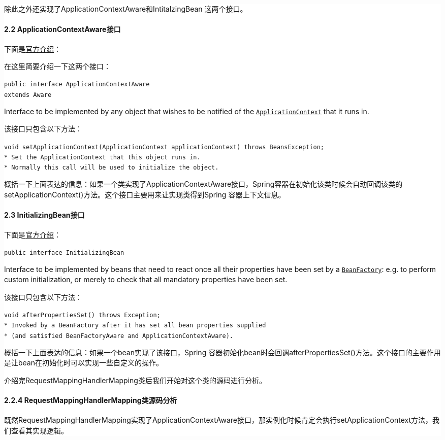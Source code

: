 除此之外还实现了ApplicationContextAware和IntitalzingBean 这两个接口。

#### 2.2 ApplicationContextAware接口

下面是[官方介绍](https://link.juejin.im/?target=https%3A%2F%2Fdocs.spring.io%2Fspring-framework%2Fdocs%2Fcurrent%2Fjavadoc-api%2Forg%2Fspringframework%2Fcontext%2FApplicationContextAware.html)：

在这里简要介绍一下这两个接口：

```
public interface ApplicationContextAware
extends Aware
```

Interface to be implemented by any object that wishes to be notified of the [`ApplicationContext`](https://docs.spring.io/spring-framework/docs/current/javadoc-api/org/springframework/context/ApplicationContext.html) that it runs in.

该接口只包含以下方法：

```
void setApplicationContext(ApplicationContext applicationContext) throws BeansException;
* Set the ApplicationContext that this object runs in.
* Normally this call will be used to initialize the object.
```

概括一下上面表达的信息：如果一个类实现了ApplicationContextAware接口，Spring容器在初始化该类时候会自动回调该类的setApplicationContext()方法。这个接口主要用来让实现类得到Spring 容器上下文信息。

#### 2.3 InitializingBean接口

 下面是[官方介绍](https://link.juejin.im/?target=https%3A%2F%2Fdocs.spring.io%2Fspring-framework%2Fdocs%2Fcurrent%2Fjavadoc-api%2Forg%2Fspringframework%2Fbeans%2Ffactory%2FInitializingBean.html)：

```
public interface InitializingBean
```

Interface to be implemented by beans that need to react once all their properties have been set by a [`BeanFactory`](https://docs.spring.io/spring-framework/docs/current/javadoc-api/org/springframework/beans/factory/BeanFactory.html): e.g. to perform custom initialization, or merely to check that all mandatory properties have been set.

该接口只包含以下方法：

```
void afterPropertiesSet() throws Exception;
* Invoked by a BeanFactory after it has set all bean properties supplied
* (and satisfied BeanFactoryAware and ApplicationContextAware).
```

概括一下上面表达的信息：如果一个bean实现了该接口，Spring 容器初始化bean时会回调afterPropertiesSet()方法。这个接口的主要作用是让bean在初始化时可以实现一些自定义的操作。

介绍完RequestMappingHandlerMapping类后我们开始对这个类的源码进行分析。

#### 2.2.4 RequestMappingHandlerMapping类源码分析

既然RequestMappingHandlerMapping实现了ApplicationContextAware接口，那实例化时候肯定会执行setApplicationContext方法，我们查看其实现逻辑。
